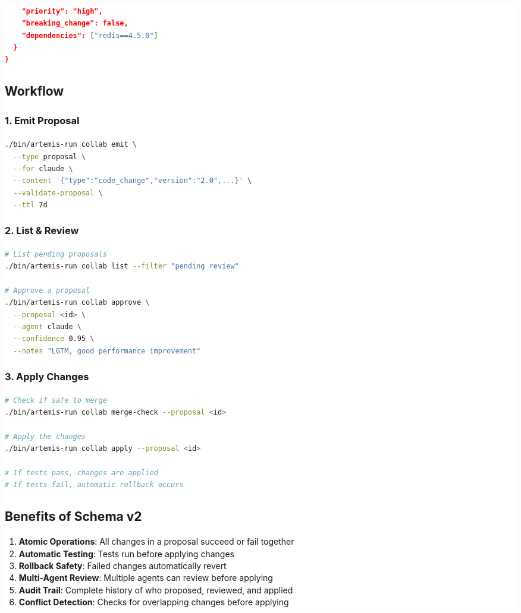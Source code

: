```json
    "priority": "high",
    "breaking_change": false,
    "dependencies": ["redis==4.5.0"]
  }
}
```

## Workflow

### 1. Emit Proposal
```bash
./bin/artemis-run collab emit \
  --type proposal \
  --for claude \
  --content '{"type":"code_change","version":"2.0",...}' \
  --validate-proposal \
  --ttl 7d
```

### 2. List & Review
```bash
# List pending proposals
./bin/artemis-run collab list --filter "pending_review"

# Approve a proposal
./bin/artemis-run collab approve \
  --proposal <id> \
  --agent claude \
  --confidence 0.95 \
  --notes "LGTM, good performance improvement"
```

### 3. Apply Changes
```bash
# Check if safe to merge
./bin/artemis-run collab merge-check --proposal <id>

# Apply the changes
./bin/artemis-run collab apply --proposal <id>

# If tests pass, changes are applied
# If tests fail, automatic rollback occurs
```

## Benefits of Schema v2

1. **Atomic Operations**: All changes in a proposal succeed or fail together
2. **Automatic Testing**: Tests run before applying changes
3. **Rollback Safety**: Failed changes automatically revert
4. **Multi-Agent Review**: Multiple agents can review before applying
5. **Audit Trail**: Complete history of who proposed, reviewed, and applied
6. **Conflict Detection**: Checks for overlapping changes before applying
